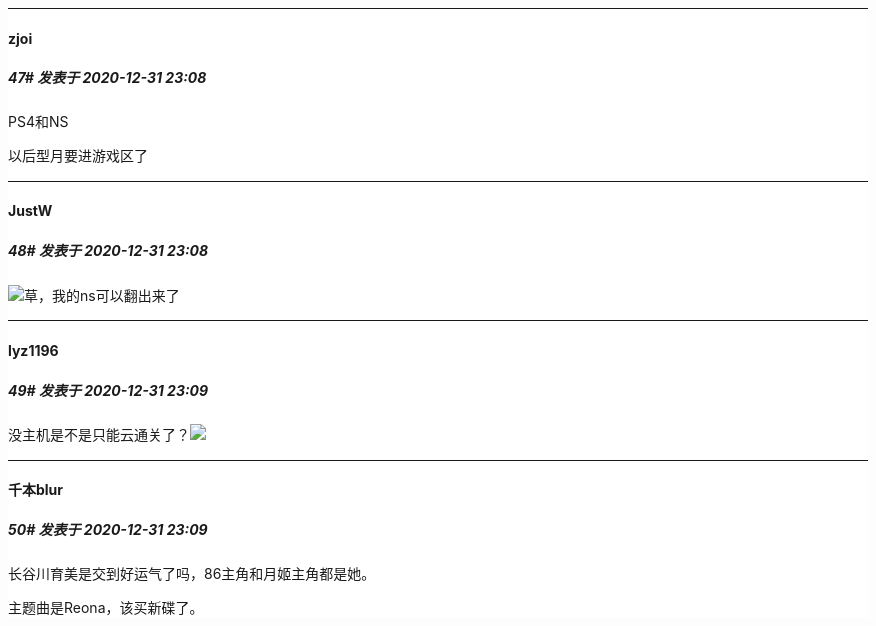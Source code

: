 

*****

####  zjoi  
##### 47#       发表于 2020-12-31 23:08




PS4和NS

以后型月要进游戏区了







*****

####  JustW  
##### 48#       发表于 2020-12-31 23:08



<img src="https://static.saraba1st.com/image/smiley/face2017/067.png" referrerpolicy="no-referrer">草，我的ns可以翻出来了







*****

####  lyz1196  
##### 49#       发表于 2020-12-31 23:09




没主机是不是只能云通关了？<img src="https://static.saraba1st.com/image/smiley/face2017/009.gif" referrerpolicy="no-referrer">







*****

####  千本blur  
##### 50#       发表于 2020-12-31 23:09




长谷川育美是交到好运气了吗，86主角和月姬主角都是她。

主题曲是Reona，该买新碟了。






